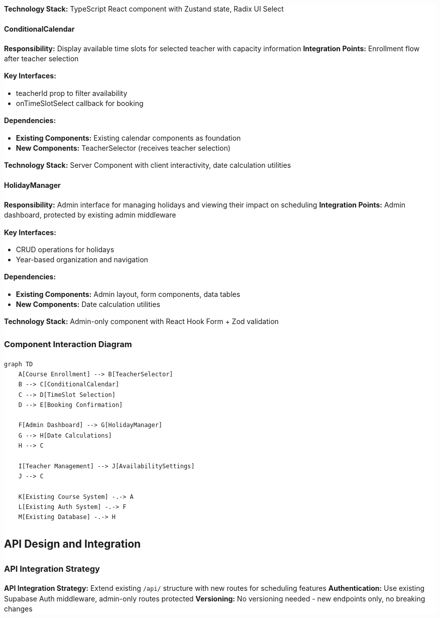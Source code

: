 **Technology Stack:** TypeScript React component with Zustand state, Radix UI Select

#### ConditionalCalendar
**Responsibility:** Display available time slots for selected teacher with capacity information
**Integration Points:** Enrollment flow after teacher selection

**Key Interfaces:**
- teacherId prop to filter availability
- onTimeSlotSelect callback for booking

**Dependencies:**
- **Existing Components:** Existing calendar components as foundation
- **New Components:** TeacherSelector (receives teacher selection)

**Technology Stack:** Server Component with client interactivity, date calculation utilities

#### HolidayManager
**Responsibility:** Admin interface for managing holidays and viewing their impact on scheduling
**Integration Points:** Admin dashboard, protected by existing admin middleware

**Key Interfaces:**
- CRUD operations for holidays
- Year-based organization and navigation

**Dependencies:**
- **Existing Components:** Admin layout, form components, data tables
- **New Components:** Date calculation utilities

**Technology Stack:** Admin-only component with React Hook Form + Zod validation

### Component Interaction Diagram

```mermaid
graph TD
    A[Course Enrollment] --> B[TeacherSelector]
    B --> C[ConditionalCalendar]
    C --> D[TimeSlot Selection]
    D --> E[Booking Confirmation]
    
    F[Admin Dashboard] --> G[HolidayManager]
    G --> H[Date Calculations]
    H --> C
    
    I[Teacher Management] --> J[AvailabilitySettings]
    J --> C
    
    K[Existing Course System] -.-> A
    L[Existing Auth System] -.-> F
    M[Existing Database] -.-> H
```

## API Design and Integration

### API Integration Strategy
**API Integration Strategy:** Extend existing `/api/` structure with new routes for scheduling features
**Authentication:** Use existing Supabase Auth middleware, admin-only routes protected
**Versioning:** No versioning needed - new endpoints only, no breaking changes
